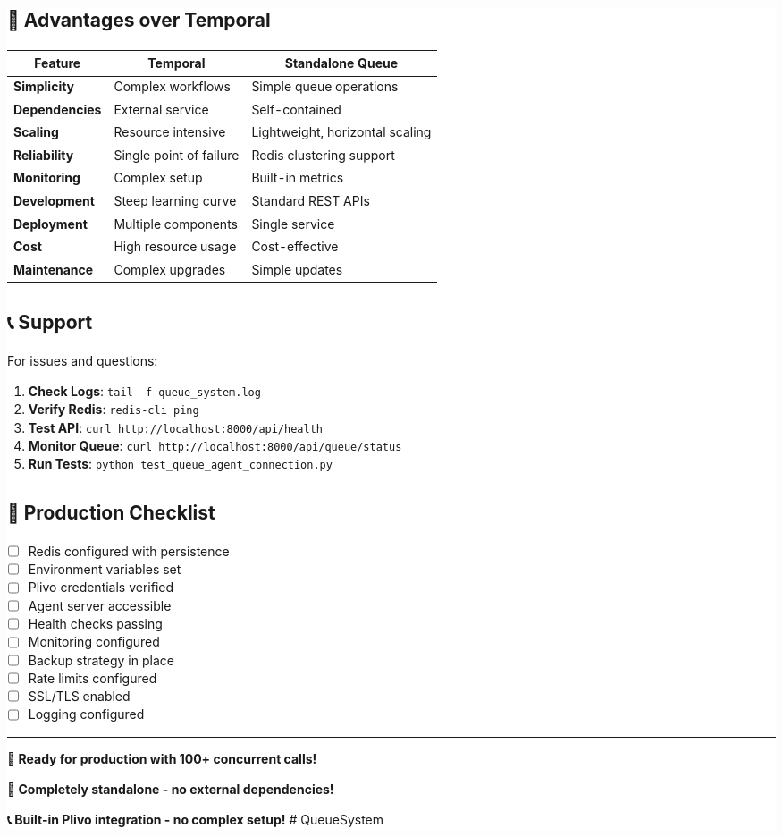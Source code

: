 ## 🔄 **Advantages over Temporal**

| Feature | Temporal | Standalone Queue |
|---------|----------|------------------|
| **Simplicity** | Complex workflows | Simple queue operations |
| **Dependencies** | External service | Self-contained |
| **Scaling** | Resource intensive | Lightweight, horizontal scaling |
| **Reliability** | Single point of failure | Redis clustering support |
| **Monitoring** | Complex setup | Built-in metrics |
| **Development** | Steep learning curve | Standard REST APIs |
| **Deployment** | Multiple components | Single service |
| **Cost** | High resource usage | Cost-effective |
| **Maintenance** | Complex upgrades | Simple updates |

## 📞 **Support**

For issues and questions:

1. **Check Logs**: `tail -f queue_system.log`
2. **Verify Redis**: `redis-cli ping`
3. **Test API**: `curl http://localhost:8000/api/health`
4. **Monitor Queue**: `curl http://localhost:8000/api/queue/status`
5. **Run Tests**: `python test_queue_agent_connection.py`

## 🎯 **Production Checklist**

- [ ] Redis configured with persistence
- [ ] Environment variables set
- [ ] Plivo credentials verified
- [ ] Agent server accessible
- [ ] Health checks passing
- [ ] Monitoring configured
- [ ] Backup strategy in place
- [ ] Rate limits configured
- [ ] SSL/TLS enabled
- [ ] Logging configured

---

**🚀 Ready for production with 100+ concurrent calls!**

**🔧 Completely standalone - no external dependencies!**

**📞 Built-in Plivo integration - no complex setup!** # QueueSystem
